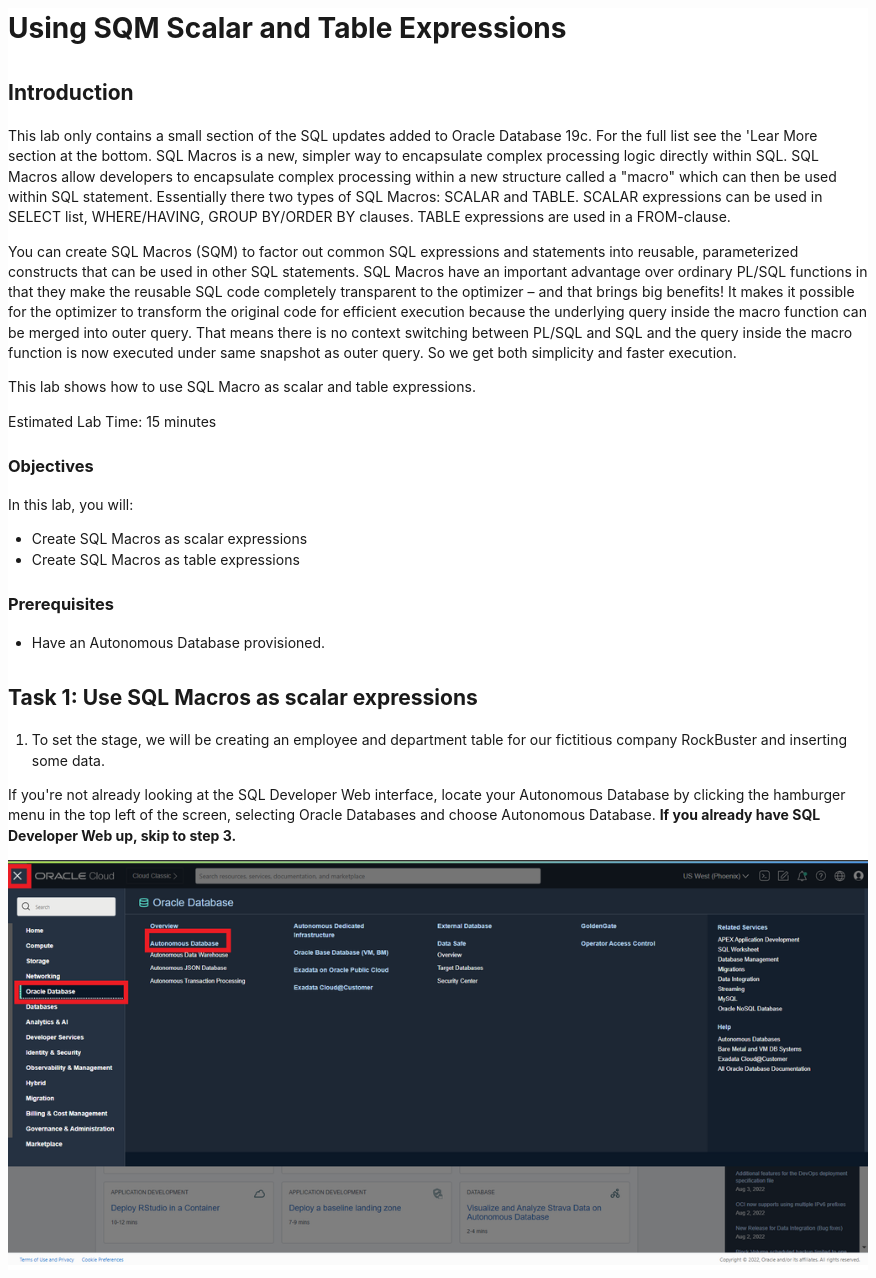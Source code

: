 # Using SQM Scalar and Table Expressions

## Introduction
This lab only contains a small section of the SQL updates added to Oracle Database 19c. For the full list see the 'Lear More section at the bottom. SQL Macros is a new, simpler way to encapsulate complex processing logic directly within SQL. SQL Macros allow developers to encapsulate complex processing within a new structure called a "macro" which can then be used within SQL statement. Essentially there two types of SQL Macros: SCALAR and TABLE.  SCALAR expressions can be used in SELECT list, WHERE/HAVING, GROUP BY/ORDER BY clauses.  TABLE expressions are used in a FROM-clause.

You can create SQL Macros (SQM) to factor out common SQL expressions and statements into reusable, parameterized constructs that can be used in other SQL statements. SQL Macros have an important advantage over ordinary PL/SQL functions in that they make the reusable SQL code completely transparent to the optimizer – and that brings big benefits! It makes it possible for the optimizer to transform the original code for efficient execution because the underlying query inside the macro function can be merged into outer query. That means there is no context switching between PL/SQL and SQL and the query inside the macro function is now executed under same snapshot as outer query. So we get both simplicity and faster execution.

This lab shows how to use SQL Macro as scalar and table expressions.

Estimated Lab Time: 15 minutes

### Objectives

In this lab, you will:
* Create SQL Macros as scalar expressions 
* Create SQL Macros as table expressions

### Prerequisites
* Have an Autonomous Database provisioned.

## Task 1: Use SQL Macros as scalar expressions

1. To set the stage, we will be creating an employee and department table for our fictitious company RockBuster and inserting some data.
 
 If you're not already looking at the SQL Developer Web interface, locate your Autonomous Database by clicking the hamburger menu in the top left of the screen, selecting Oracle Databases and choose Autonomous Database. **If you already have SQL Developer Web up, skip to step 3.**
 
  ![locate adb](./images/locate-adb.png " ")
 